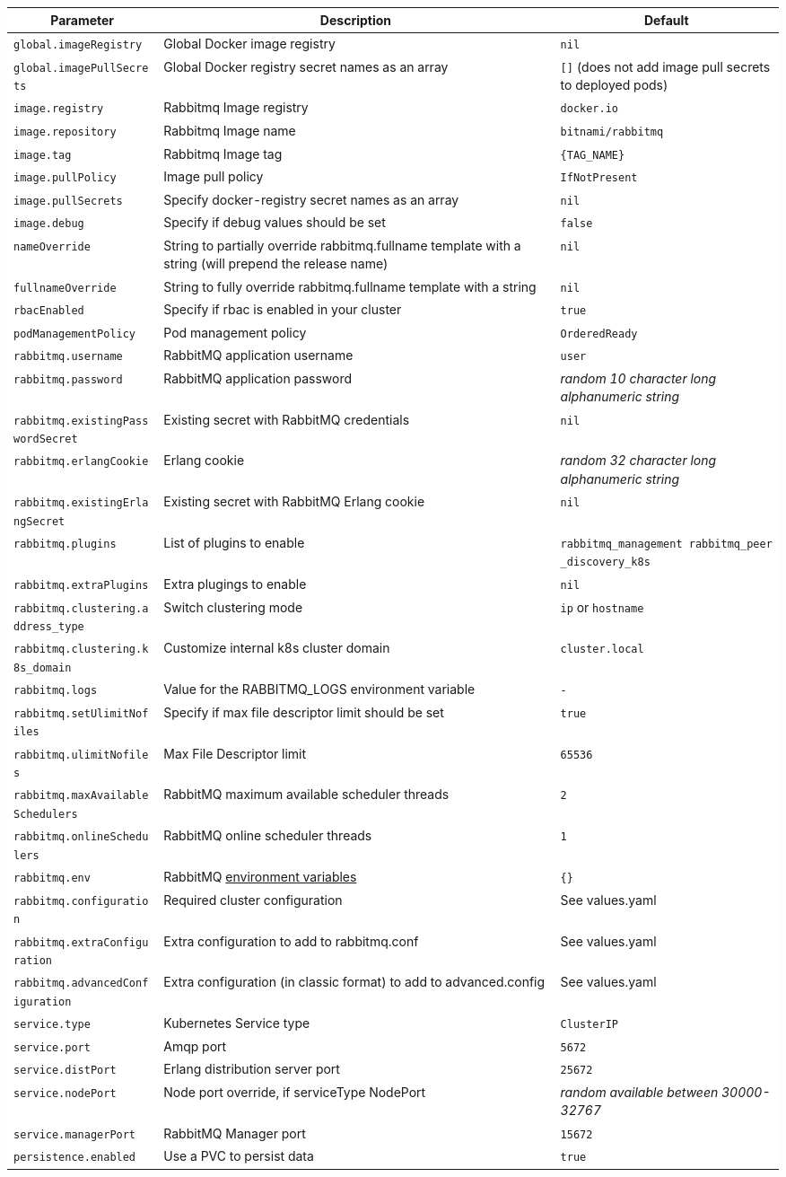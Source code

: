 | Parameter                            | Description                                      | Default                                                 |
| ------------------------------------ | ------------------------------------------------ | ------------------------------------------------------- |
| `global.imageRegistry`               | Global Docker image registry                     | `nil`                                                   |
| `global.imagePullSecrets`            | Global Docker registry secret names as an array  | `[]` (does not add image pull secrets to deployed pods) |
| `image.registry`                     | Rabbitmq Image registry                          | `docker.io`                                             |
| `image.repository`                   | Rabbitmq Image name                              | `bitnami/rabbitmq`                                      |
| `image.tag`                          | Rabbitmq Image tag                               | `{TAG_NAME}`                                            |
| `image.pullPolicy`                   | Image pull policy                                | `IfNotPresent`                                          |
| `image.pullSecrets`                  | Specify docker-registry secret names as an array | `nil`                                                   |
| `image.debug`                        | Specify if debug values should be set            | `false`                                                 |
| `nameOverride`                       | String to partially override rabbitmq.fullname template with a string (will prepend the release name) | `nil` |
| `fullnameOverride`                   | String to fully override rabbitmq.fullname template with a string                                     | `nil` |
| `rbacEnabled`                        | Specify if rbac is enabled in your cluster       | `true`                                                  |
| `podManagementPolicy`                | Pod management policy                            | `OrderedReady`                                          |
| `rabbitmq.username`                  | RabbitMQ application username                    | `user`                                                  |
| `rabbitmq.password`                  | RabbitMQ application password                    | _random 10 character long alphanumeric string_          |
| `rabbitmq.existingPasswordSecret`    | Existing secret with RabbitMQ credentials        | `nil`                                                   |
| `rabbitmq.erlangCookie`              | Erlang cookie                                    | _random 32 character long alphanumeric string_          |
| `rabbitmq.existingErlangSecret`      | Existing secret with RabbitMQ Erlang cookie      | `nil`                                                   |
| `rabbitmq.plugins`                   | List of plugins to enable                        | `rabbitmq_management rabbitmq_peer_discovery_k8s`       |
| `rabbitmq.extraPlugins`              | Extra plugings to enable                         | `nil`                                                   |
| `rabbitmq.clustering.address_type`   | Switch clustering mode                           | `ip` or `hostname`                                      |
| `rabbitmq.clustering.k8s_domain`     | Customize internal k8s cluster domain            | `cluster.local`                                         |
| `rabbitmq.logs`                      | Value for the RABBITMQ_LOGS environment variable | `-`                                                     |
| `rabbitmq.setUlimitNofiles`          | Specify if max file descriptor limit should be set | `true`                                                |
| `rabbitmq.ulimitNofiles`             | Max File Descriptor limit                        | `65536`                                                 |
| `rabbitmq.maxAvailableSchedulers`    | RabbitMQ maximum available scheduler threads     | `2`                                                     |
| `rabbitmq.onlineSchedulers`          | RabbitMQ online scheduler threads                | `1`                                                     |
| `rabbitmq.env`                       | RabbitMQ [environment variables](https://www.rabbitmq.com/configure.html#customise-environment) | `{}`     |
| `rabbitmq.configuration`             | Required cluster configuration                   | See values.yaml                                         |
| `rabbitmq.extraConfiguration`        | Extra configuration to add to rabbitmq.conf      | See values.yaml                                         |
| `rabbitmq.advancedConfiguration`     | Extra configuration (in classic format) to add to advanced.config    | See values.yaml                                         |
| `service.type`                       | Kubernetes Service type                          | `ClusterIP`                                             |
| `service.port`                       | Amqp port                                        | `5672`                                                  |
| `service.distPort`                   | Erlang distribution server port                  | `25672`                                                 |
| `service.nodePort`                   | Node port override, if serviceType NodePort      | _random available between 30000-32767_                  |
| `service.managerPort`                | RabbitMQ Manager port                            | `15672`                                                 |
| `persistence.enabled`                | Use a PVC to persist data                        | `true`                                                  |
